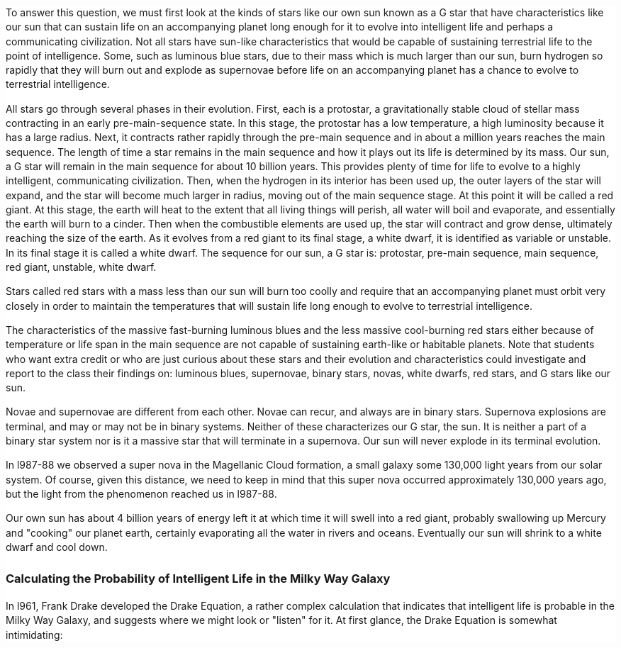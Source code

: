 To answer this question, we must first look at the kinds of stars like our own sun  known as a G star that have characteristics like our sun that can sustain life on an accompanying planet long enough for it to evolve into intelligent life and perhaps a communicating civilization. Not all stars have sun-like characteristics that would be capable of sustaining terrestrial life to the point of intelligence.  Some, such as luminous blue stars, due to their mass which is much larger than our sun, burn hydrogen so rapidly that they will burn out and explode as supernovae before life on an accompanying planet has a chance to evolve to terrestrial intelligence.
<p>
All stars go through several phases in their evolution.   First, each is a protostar, a gravitationally stable cloud of stellar mass contracting in an early pre-main-sequence state.  In this stage, the protostar has a low temperature, a high luminosity because it has a large radius. Next, it contracts rather rapidly through the pre-main sequence and in about a million years reaches the main sequence. The length of time a star remains in the main sequence and how it plays out its life is determined by its mass. Our sun, a G star will remain in the main sequence for about 10 billion years. This provides plenty of time for life to evolve to a highly intelligent, communicating civilization. Then, when the hydrogen in its interior has been used up, the outer layers of the star will expand, and the star will become much larger in radius, moving out of the main sequence stage. At this point it will be called a red giant.  At this stage, the earth will heat to the extent that all living things will perish, all water will boil and evaporate, and essentially the earth will burn to a cinder.  Then when the combustible elements are used up, the star will contract and grow dense, ultimately reaching the size of the earth. As it evolves from a red giant to its final stage, a white dwarf, it is identified as variable or unstable. In its final stage it is called a white dwarf.  The sequence for our sun, a G star is: protostar, pre-main sequence, main sequence, red giant, unstable, white dwarf.
</p>
<p>
Stars called red stars with a mass less than our sun will burn too coolly and require that an accompanying planet must orbit very closely in order to maintain the temperatures that will sustain life long enough to evolve to terrestrial intelligence.
</p>
<p>
The characteristics of the massive fast-burning luminous blues and the less massive cool-burning red stars either because of temperature or life span in the main sequence are not capable of sustaining earth-like or habitable planets.  Note that students who want extra credit or who are just curious about these stars and their evolution and characteristics could investigate and report to the class their findings on: luminous blues, supernovae, binary stars, novas, white dwarfs, red stars, and G stars like our sun.
</p>
<p>
Novae and supernovae are different from each other.  Novae can recur, and always are in binary stars.  Supernova explosions are terminal, and may or may not be in binary systems. Neither of these characterizes our G star, the sun.  It is neither a part of a binary star system nor is it a massive star that will terminate in a supernova.  Our sun will never explode in its terminal evolution.
</p>
<p>
In l987-88 we observed a super nova in the Magellanic Cloud formation, a small galaxy some 130,000 light years from our solar system.  Of course, given this distance, we need to keep in mind that this super nova occurred approximately 130,000 years ago, but the light from the phenomenon reached us in l987-88.
</p>
<p>
Our own sun has about 4 billion years of energy left it at which time it will swell into a red giant, probably swallowing up Mercury and "cooking" our planet earth, certainly evaporating all the water in rivers and oceans. Eventually our sun will shrink to a white dwarf and cool down.
</p>
<h3>
Calculating the Probability of Intelligent Life in the Milky Way Galaxy
</h3>
In l961, Frank Drake developed the Drake Equation, a rather complex calculation that indicates that intelligent life is probable in the Milky Way Galaxy, and suggests where we might look or "listen" for it.  At first glance, the Drake Equation is somewhat intimidating:
<blockquote>
<dl>
<dt>